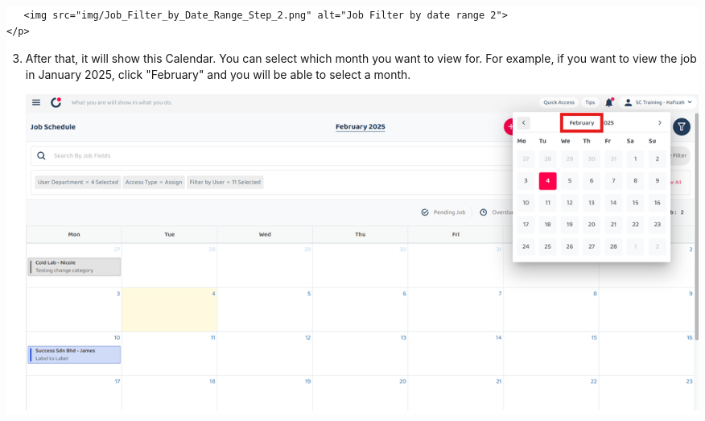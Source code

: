        <img src="img/Job_Filter_by_Date_Range_Step_2.png" alt="Job Filter by date range 2">
    </p>

 3. After that, it will show this Calendar. You can select which month you want to view for. For example, if you want to view the job in January 2025, click "February" and you will be able to select a month.

    <p align="center">
      <img src="img/Job_Filter_by_Date_Range_Step_3.png" alt="Job Filter by date range 3">
    </p>   
